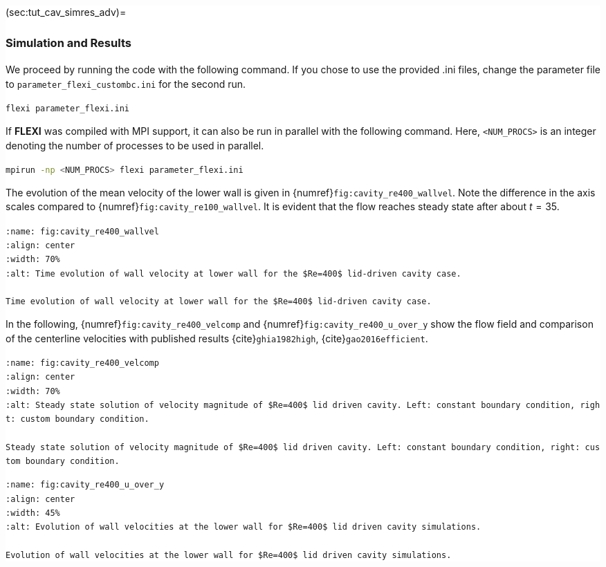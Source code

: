 (sec:tut_cav_simres_adv)=
### Simulation and Results
We proceed by running the code with the following command. If you chose to use the provided .ini files, change the parameter file to `parameter_flexi_custombc.ini` for the second run.
```bash
flexi parameter_flexi.ini
```
If **FLEXI** was compiled with MPI support, it can also be run in parallel with the following command. Here, `<NUM_PROCS>` is an integer denoting the number of processes to be used in parallel. 
```bash
mpirun -np <NUM_PROCS> flexi parameter_flexi.ini
```
The evolution of the mean velocity of the lower wall is given in {numref}`fig:cavity_re400_wallvel`. Note the difference in the axis scales compared to {numref}`fig:cavity_re100_wallvel`. It is evident that the flow reaches steady state after about $t=35$.
```{figure} ./figures/Cavity_Re400_WallVel_BC_wall_lower.jpg
:name: fig:cavity_re400_wallvel
:align: center
:width: 70%
:alt: Time evolution of wall velocity at lower wall for the $Re=400$ lid-driven cavity case.

Time evolution of wall velocity at lower wall for the $Re=400$ lid-driven cavity case.
```
In the following, {numref}`fig:cavity_re400_velcomp` and {numref}`fig:cavity_re400_u_over_y` show the flow field and comparison of the centerline velocities with published results {cite}`ghia1982high`, {cite}`gao2016efficient`.

```{figure} ./figures/cavity_Re400_constant_costum.jpg
:name: fig:cavity_re400_velcomp
:align: center
:width: 70%
:alt: Steady state solution of velocity magnitude of $Re=400$ lid driven cavity. Left: constant boundary condition, right: custom boundary condition.

Steady state solution of velocity magnitude of $Re=400$ lid driven cavity. Left: constant boundary condition, right: custom boundary condition.
```

```{figure} ./figures/cavity_u_over_y_Re400_plot.jpg
:name: fig:cavity_re400_u_over_y
:align: center
:width: 45%
:alt: Evolution of wall velocities at the lower wall for $Re=400$ lid driven cavity simulations.

Evolution of wall velocities at the lower wall for $Re=400$ lid driven cavity simulations.
```

[hopr]:        https://hopr.readthedocs.io/en/latest/
